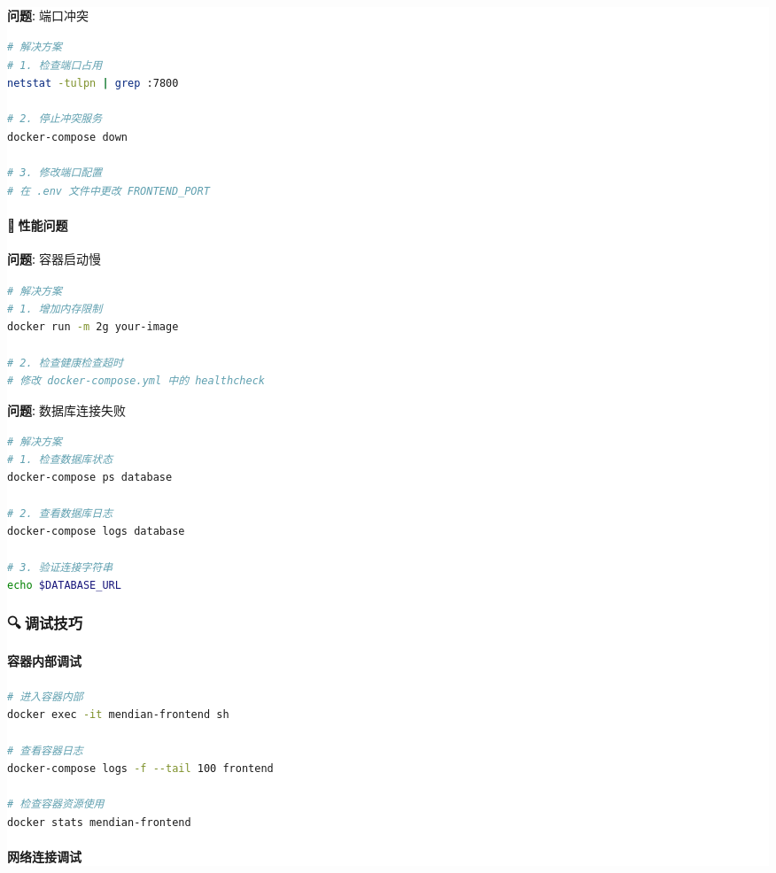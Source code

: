 **问题**: 端口冲突
```bash
# 解决方案
# 1. 检查端口占用
netstat -tulpn | grep :7800

# 2. 停止冲突服务
docker-compose down

# 3. 修改端口配置
# 在 .env 文件中更改 FRONTEND_PORT
```

#### 🔧 性能问题

**问题**: 容器启动慢
```bash
# 解决方案
# 1. 增加内存限制
docker run -m 2g your-image

# 2. 检查健康检查超时
# 修改 docker-compose.yml 中的 healthcheck
```

**问题**: 数据库连接失败
```bash
# 解决方案  
# 1. 检查数据库状态
docker-compose ps database

# 2. 查看数据库日志
docker-compose logs database

# 3. 验证连接字符串
echo $DATABASE_URL
```

### 🔍 调试技巧

#### 容器内部调试

```bash
# 进入容器内部
docker exec -it mendian-frontend sh

# 查看容器日志
docker-compose logs -f --tail 100 frontend

# 检查容器资源使用
docker stats mendian-frontend
```

#### 网络连接调试
